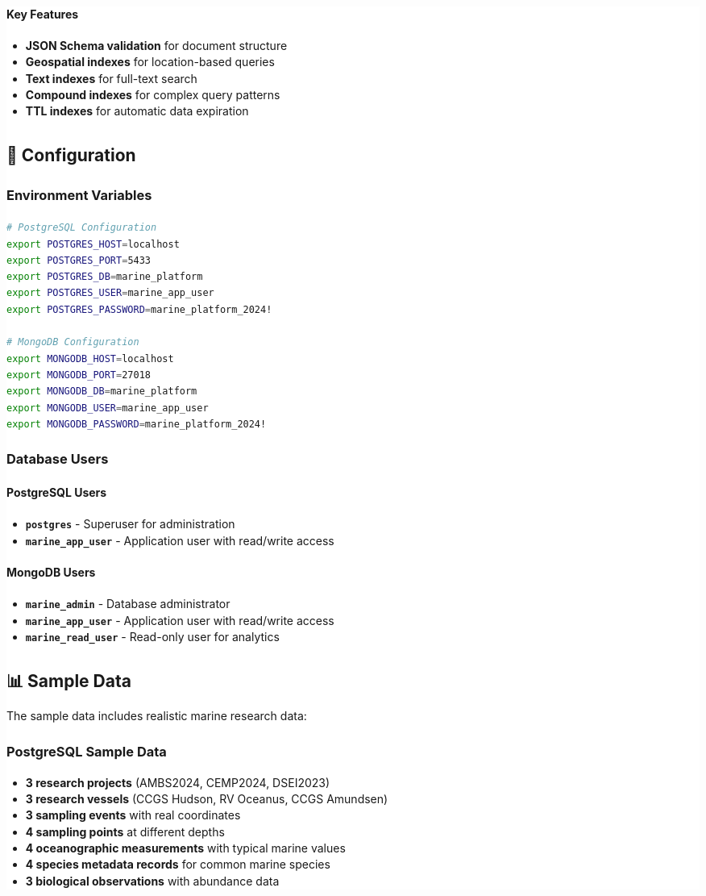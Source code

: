 #### Key Features
- **JSON Schema validation** for document structure
- **Geospatial indexes** for location-based queries
- **Text indexes** for full-text search
- **Compound indexes** for complex query patterns
- **TTL indexes** for automatic data expiration

## 🔧 Configuration

### Environment Variables

```bash
# PostgreSQL Configuration
export POSTGRES_HOST=localhost
export POSTGRES_PORT=5433
export POSTGRES_DB=marine_platform
export POSTGRES_USER=marine_app_user
export POSTGRES_PASSWORD=marine_platform_2024!

# MongoDB Configuration  
export MONGODB_HOST=localhost
export MONGODB_PORT=27018
export MONGODB_DB=marine_platform
export MONGODB_USER=marine_app_user
export MONGODB_PASSWORD=marine_platform_2024!
```

### Database Users

#### PostgreSQL Users
- **`postgres`** - Superuser for administration
- **`marine_app_user`** - Application user with read/write access

#### MongoDB Users
- **`marine_admin`** - Database administrator
- **`marine_app_user`** - Application user with read/write access
- **`marine_read_user`** - Read-only user for analytics

## 📊 Sample Data

The sample data includes realistic marine research data:

### PostgreSQL Sample Data
- **3 research projects** (AMBS2024, CEMP2024, DSEI2023)
- **3 research vessels** (CCGS Hudson, RV Oceanus, CCGS Amundsen)
- **3 sampling events** with real coordinates
- **4 sampling points** at different depths
- **4 oceanographic measurements** with typical marine values
- **4 species metadata records** for common marine species
- **3 biological observations** with abundance data
